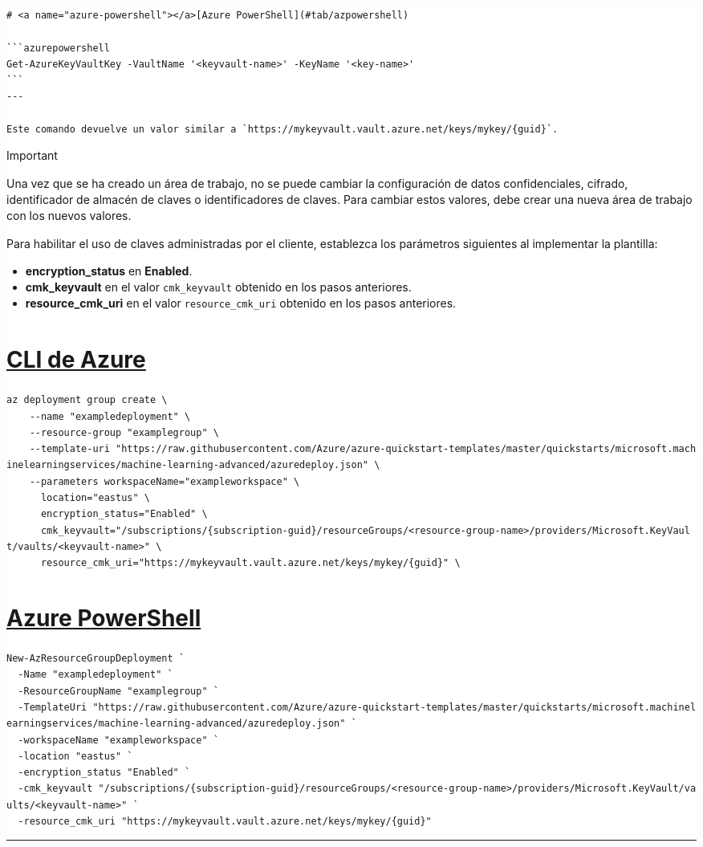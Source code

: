     # <a name="azure-powershell"></a>[Azure PowerShell](#tab/azpowershell) 

    ```azurepowershell  
    Get-AzureKeyVaultKey -VaultName '<keyvault-name>' -KeyName '<key-name>' 
    ``` 
    --- 

    Este comando devuelve un valor similar a `https://mykeyvault.vault.azure.net/keys/mykey/{guid}`. 

> [!IMPORTANT]  
> Una vez que se ha creado un área de trabajo, no se puede cambiar la configuración de datos confidenciales, cifrado, identificador de almacén de claves o identificadores de claves. Para cambiar estos valores, debe crear una nueva área de trabajo con los nuevos valores.

Para habilitar el uso de claves administradas por el cliente, establezca los parámetros siguientes al implementar la plantilla:

* **encryption_status** en **Enabled**.
* **cmk_keyvault** en el valor `cmk_keyvault` obtenido en los pasos anteriores.
* **resource_cmk_uri** en el valor `resource_cmk_uri` obtenido en los pasos anteriores.

# <a name="azure-cli"></a>[CLI de Azure](#tab/azcli)

```azurecli
az deployment group create \
    --name "exampledeployment" \
    --resource-group "examplegroup" \
    --template-uri "https://raw.githubusercontent.com/Azure/azure-quickstart-templates/master/quickstarts/microsoft.machinelearningservices/machine-learning-advanced/azuredeploy.json" \
    --parameters workspaceName="exampleworkspace" \
      location="eastus" \
      encryption_status="Enabled" \
      cmk_keyvault="/subscriptions/{subscription-guid}/resourceGroups/<resource-group-name>/providers/Microsoft.KeyVault/vaults/<keyvault-name>" \
      resource_cmk_uri="https://mykeyvault.vault.azure.net/keys/mykey/{guid}" \
```

# <a name="azure-powershell"></a>[Azure PowerShell](#tab/azpowershell)

```azurepowershell
New-AzResourceGroupDeployment `
  -Name "exampledeployment" `
  -ResourceGroupName "examplegroup" `
  -TemplateUri "https://raw.githubusercontent.com/Azure/azure-quickstart-templates/master/quickstarts/microsoft.machinelearningservices/machine-learning-advanced/azuredeploy.json" `
  -workspaceName "exampleworkspace" `
  -location "eastus" `
  -encryption_status "Enabled" `
  -cmk_keyvault "/subscriptions/{subscription-guid}/resourceGroups/<resource-group-name>/providers/Microsoft.KeyVault/vaults/<keyvault-name>" `
  -resource_cmk_uri "https://mykeyvault.vault.azure.net/keys/mykey/{guid}"
```
---
